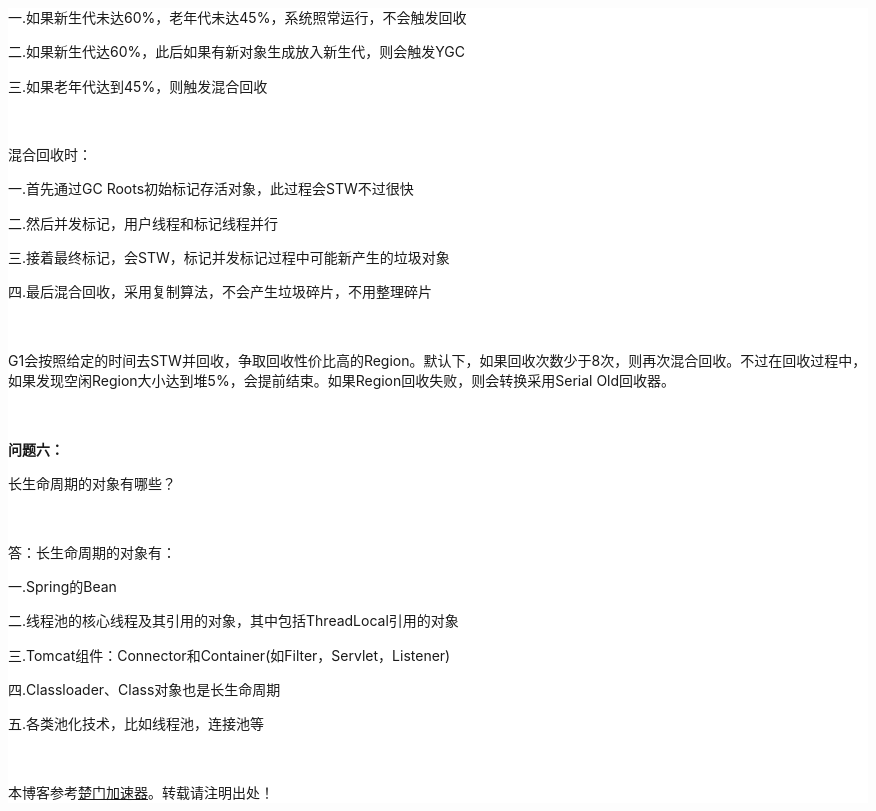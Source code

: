 
一.如果新生代未达60%，老年代未达45%，系统照常运行，不会触发回收


二.如果新生代达60%，此后如果有新对象生成放入新生代，则会触发YGC


三.如果老年代达到45%，则触发混合回收


 


混合回收时：


一.首先通过GC Roots初始标记存活对象，此过程会STW不过很快


二.然后并发标记，用户线程和标记线程并行


三.接着最终标记，会STW，标记并发标记过程中可能新产生的垃圾对象


四.最后混合回收，采用复制算法，不会产生垃圾碎片，不用整理碎片


 


G1会按照给定的时间去STW并回收，争取回收性价比高的Region。默认下，如果回收次数少于8次，则再次混合回收。不过在回收过程中，如果发现空闲Region大小达到堆5%，会提前结束。如果Region回收失败，则会转换采用Serial Old回收器。


 


**问题六：**


长生命周期的对象有哪些？


 


答：长生命周期的对象有：


一.Spring的Bean


二.线程池的核心线程及其引用的对象，其中包括ThreadLocal引用的对象


三.Tomcat组件：Connector和Container(如Filter，Servlet，Listener)


四.Classloader、Class对象也是长生命周期


五.各类池化技术，比如线程池，连接池等


 


 本博客参考[楚门加速器](https://chuanggeye.com)。转载请注明出处！
